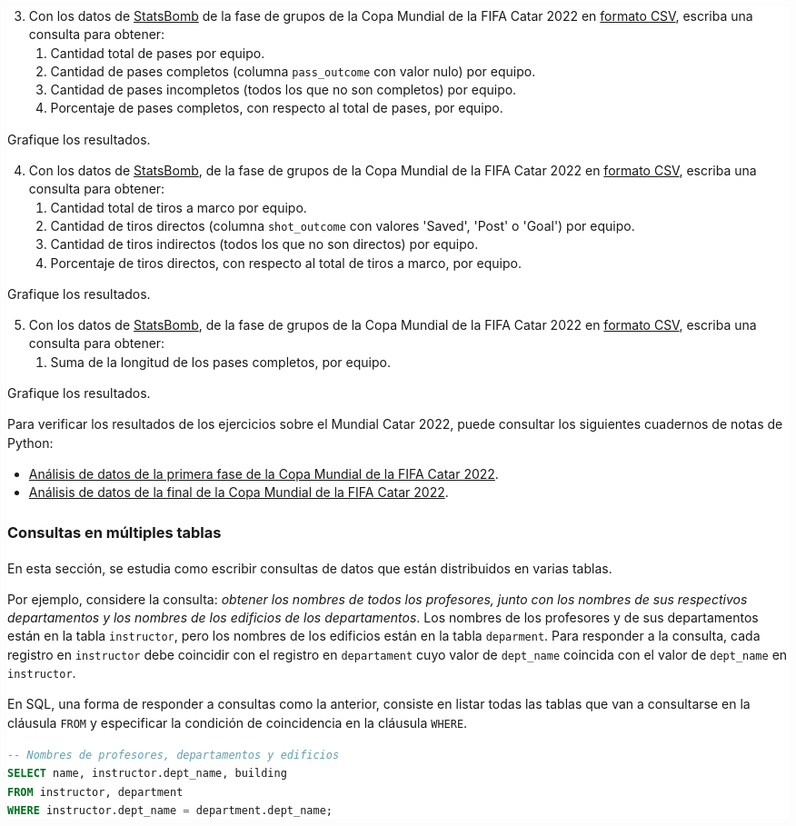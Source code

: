 3. Con los datos de [StatsBomb](https://statsbomb.com/) de la fase de grupos de la Copa Mundial de la FIFA Catar 2022 en [formato CSV](https://github.com/gf0659-exploraciongeodatos/2023-ii/tree/main/datos/statsbomb), escriba una consulta para obtener:
    1. Cantidad total de pases por equipo.
    2. Cantidad de pases completos (columna `pass_outcome` con valor nulo) por equipo.
    3. Cantidad de pases incompletos (todos los que no son completos) por equipo.
    4. Porcentaje de pases completos, con respecto al total de pases, por equipo.

Grafique los resultados.

4. Con los datos de [StatsBomb](https://statsbomb.com/), de la fase de grupos de la Copa Mundial de la FIFA Catar 2022 en [formato CSV](https://github.com/gf0659-exploraciongeodatos/2023-ii/tree/main/datos/statsbomb), escriba una consulta para obtener:
    1. Cantidad total de tiros a marco por equipo.
    2. Cantidad de tiros directos (columna `shot_outcome` con valores 'Saved', 'Post' o 'Goal') por equipo.
    3. Cantidad de tiros indirectos (todos los que no son directos) por equipo.
    4. Porcentaje de tiros directos, con respecto al total de tiros a marco, por equipo.

Grafique los resultados.

5. Con los datos de [StatsBomb](https://statsbomb.com/), de la fase de grupos de la Copa Mundial de la FIFA Catar 2022 en [formato CSV](https://github.com/gf0659-exploraciongeodatos/2023-ii/tree/main/datos/statsbomb), escriba una consulta para obtener:
    1. Suma de la longitud de los pases completos, por equipo.

Grafique los resultados.    

Para verificar los resultados de los ejercicios sobre el Mundial Catar 2022, puede consultar los siguientes cuadernos de notas de Python:

- [Análisis de datos de la primera fase de la Copa Mundial de la FIFA Catar 2022](https://colab.research.google.com/drive/1Gw1SB7ia-hjJEHKUCRn7VZXlN75rVgX5?usp=sharing).
- [Análisis de datos de la final de la Copa Mundial de la FIFA Catar 2022](https://colab.research.google.com/drive/1DLxN0uCISjHl3aH-GJX2L5enmh1opzTI?usp=sharing).

### Consultas en múltiples tablas
En esta sección, se estudia como escribir consultas de datos que están distribuidos en varias tablas.

Por ejemplo, considere la consulta: *obtener los nombres de todos los profesores, junto con los nombres de sus respectivos departamentos y los nombres de los edificios de los departamentos*. Los nombres de los profesores y de sus departamentos están en la tabla `instructor`, pero los nombres de los edificios están en la tabla `deparment`. Para responder a la consulta, cada registro en `instructor` debe coincidir con el registro en `departament` cuyo valor de `dept_name` coincida con el valor de `dept_name` en `instructor`.

En SQL, una forma de responder a consultas como la anterior, consiste en listar todas las tablas que van a consultarse en la cláusula `FROM` y especificar la condición de coincidencia en la cláusula `WHERE`.

```sql
-- Nombres de profesores, departamentos y edificios
SELECT name, instructor.dept_name, building
FROM instructor, department
WHERE instructor.dept_name = department.dept_name;
```
